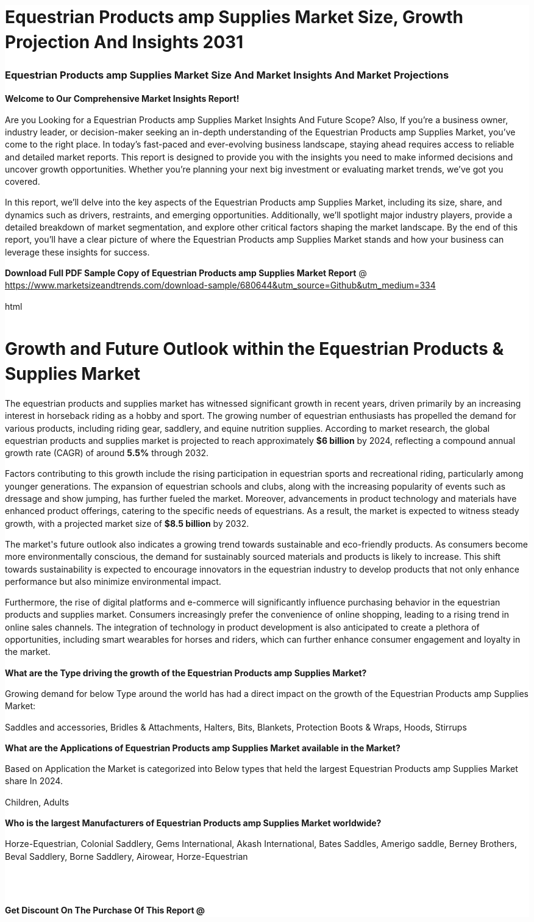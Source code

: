 <h1>Equestrian Products amp Supplies Market Size, Growth Projection And Insights 2031</h1><div class="" data-test-id=""><h3><span class="">Equestrian Products amp Supplies Market Size And Market Insights And Market Projections</span></h3></div><div class="" data-test-id=""><p><strong>Welcome to Our Comprehensive Market Insights Report!</strong></p><p>Are you Looking for a Equestrian Products amp Supplies Market Insights And Future Scope? Also, If you&rsquo;re a business owner, industry leader, or decision-maker seeking an in-depth understanding of the Equestrian Products amp Supplies Market, you&rsquo;ve come to the right place. In today&rsquo;s fast-paced and ever-evolving business landscape, staying ahead requires access to reliable and detailed market reports. This report is designed to provide you with the insights you need to make informed decisions and uncover growth opportunities. Whether you&rsquo;re planning your next big investment or evaluating market trends, we&rsquo;ve got you covered.</p><p>In this report, we&rsquo;ll delve into the key aspects of the Equestrian Products amp Supplies Market, including its size, share, and dynamics such as drivers, restraints, and emerging opportunities. Additionally, we&rsquo;ll spotlight major industry players, provide a detailed breakdown of market segmentation, and explore other critical factors shaping the market landscape. By the end of this report, you&rsquo;ll have a clear picture of where the Equestrian Products amp Supplies Market stands and how your business can leverage these insights for success.</p><p><strong>Download Full PDF Sample Copy of Equestrian Products amp Supplies Market Report</strong> @ <a href="https://www.marketsizeandtrends.com/download-sample/680644&utm_source=Github&utm_medium=334" target="_blank">https://www.marketsizeandtrends.com/download-sample/680644&utm_source=Github&utm_medium=334</a></p></div><div class="" data-test-id=""><p><span class="">html<!DOCTYPE html><html lang="en"><head> <meta charset="UTF-8"> <meta name="viewport" content="width=device-width, initial-scale=1.0"> <title>Equestrian Products & Supplies Market Growth</title></head><body> <h1>Growth and Future Outlook within the Equestrian Products & Supplies Market</h1> <p>The equestrian products and supplies market has witnessed significant growth in recent years, driven primarily by an increasing interest in horseback riding as a hobby and sport. The growing number of equestrian enthusiasts has propelled the demand for various products, including riding gear, saddlery, and equine nutrition supplies. According to market research, the global equestrian products and supplies market is projected to reach approximately <strong>$6 billion</strong> by 2024, reflecting a compound annual growth rate (CAGR) of around <strong>5.5%</strong> through 2032.</p> <p>Factors contributing to this growth include the rising participation in equestrian sports and recreational riding, particularly among younger generations. The expansion of equestrian schools and clubs, along with the increasing popularity of events such as dressage and show jumping, has further fueled the market. Moreover, advancements in product technology and materials have enhanced product offerings, catering to the specific needs of equestrians. As a result, the market is expected to witness steady growth, with a projected market size of <strong>$8.5 billion</strong> by 2032.</p> <p><strong></strong> The market's future outlook also indicates a growing trend towards sustainable and eco-friendly products. As consumers become more environmentally conscious, the demand for sustainably sourced materials and products is likely to increase. This shift towards sustainability is expected to encourage innovators in the equestrian industry to develop products that not only enhance performance but also minimize environmental impact.</p> <p>Furthermore, the rise of digital platforms and e-commerce will significantly influence purchasing behavior in the equestrian products and supplies market. Consumers increasingly prefer the convenience of online shopping, leading to a rising trend in online sales channels. The integration of technology in product development is also anticipated to create a plethora of opportunities, including smart wearables for horses and riders, which can further enhance consumer engagement and loyalty in the market.</p></body></html></span></p><p><strong><span class="">What are the&nbsp;Type driving the growth of the Equestrian Products amp Supplies Market?</span></strong></p></div><div class="" data-test-id=""><p><span class="">Growing demand for below Type around the world has had a direct impact on the growth of the Equestrian Products amp Supplies Market:</span></p></div><div class="" data-test-id=""><p>Saddles and accessories, Bridles & Attachments, Halters, Bits, Blankets, Protection Boots & Wraps, Hoods, Stirrups</p><p><span class=""><strong>What are the&nbsp;Applications&nbsp;of Equestrian Products amp Supplies Market available in the Market?</strong></span></p></div><div class="" data-test-id=""><p><span class="">Based on Application the Market is categorized into Below types that held the largest Equestrian Products amp Supplies Market share In 2024.</span></p></div><div class="" data-test-id=""><p><span class="">Children, Adults</span></p><p><span class=""><strong>Who is the largest Manufacturers of Equestrian Products amp Supplies Market worldwide?</strong></span></p></div><div class="" data-test-id=""><p><span class="">Horze-Equestrian, Colonial Saddlery, Gems International, Akash International, Bates Saddles, Amerigo saddle, Berney Brothers, Beval Saddlery, Borne Saddlery, Airowear, Horze-Equestrian</span></p></div><div class="" data-test-id="">&nbsp;</div><div class="" data-test-id="">&nbsp;</div><div class="" data-test-id=""><p><span class=""><strong>Get Discount On The Purchase Of This Report @</strong>
